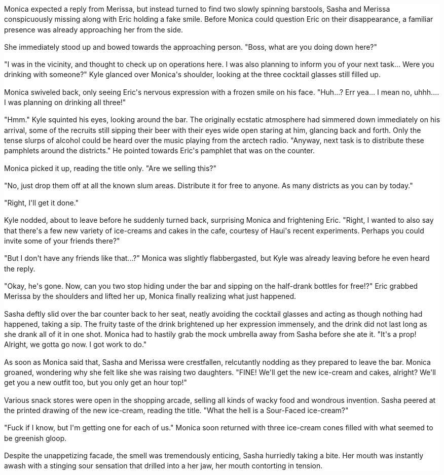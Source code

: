 Monica expected a reply from Merissa, but instead turned to find two slowly spinning barstools, Sasha and Merissa conspicuously missing along with Eric holding a fake smile. Before Monica could question Eric on their disappearance, a familiar presence was already approaching her from the side.

She immediately stood up and bowed towards the approaching person. "Boss, what are you doing down here?"

"I was in the vicinity, and thought to check up on operations here. I was also planning to inform you of your next task... Were you drinking with someone?" Kyle glanced over Monica's shoulder, looking at the three cocktail glasses still filled up. 

Monica swiveled back, only seeing Eric's nervous expression with a frozen smile on his face. "Huh...? Err yea... I mean no, uhhh.... I was planning on drinking all three!"

"Hmm." Kyle squinted his eyes, looking around the bar. The originally ecstatic atmosphere had simmered down immediately on his arrival, some of the recruits still sipping their beer with their eyes wide open staring at him, glancing back and forth. Only the tense slurps of alcohol could be heard over the music playing from the arctech radio. "Anyway, next task is to distribute these pamphlets around the districts." He pointed towards Eric's pamphlet that was on the counter. 

Monica picked it up, reading the title only. "Are we selling this?"

"No, just drop them off at all the known slum areas. Distribute it for free to anyone. As many districts as you can by today."

"Right, I'll get it done."

Kyle nodded, about to leave before he suddenly turned back, surprising Monica and frightening Eric. "Right, I wanted to also say that there's a few new variety of ice-creams and cakes in the cafe, courtesy of Haui's recent experiments. Perhaps you could invite some of your friends there?"

"But I don't have any friends like that...?" Monica was slightly flabbergasted, but Kyle was already leaving before he even heard the reply. 

"Okay, he's gone. Now, can you two stop hiding under the bar and sipping on the half-drank bottles for free!?" Eric grabbed Merissa by the shoulders and lifted her up, Monica finally realizing what just happened. 

Sasha deftly slid over the bar counter back to her seat, neatly avoiding the cocktail glasses and acting as though nothing had happened, taking a sip. The fruity taste of the drink brightened up her expression immensely, and the drink did not last long as she drank all of it in one shot. Monica had to hastily grab the mock umbrella away from Sasha before she ate it. "It's a prop! Alright, we gotta go now. I got work to do."

As soon as Monica said that, Sasha and Merissa were crestfallen, relcutantly nodding as they prepared to leave the bar. Monica groaned, wondering why she felt like she was raising two daughters. "FINE! We'll get the new ice-cream and cakes, alright? We'll get you a new outfit too, but you only get an hour top!"

Various snack stores were open in the shopping arcade, selling all kinds of wacky food and wondrous invention. Sasha peered at the printed drawing of the new ice-cream, reading the title. "What the hell is a Sour-Faced ice-cream?"

"Fuck if I know, but I'm getting one for each of us." Monica soon returned with three ice-cream cones filled with what seemed to be greenish gloop. 

Despite the unappetizing facade, the smell was tremendously enticing, Sasha hurriedly taking a bite. Her mouth was instantly awash with a stinging sour sensation that drilled into a her jaw, her mouth contorting in tension. 
